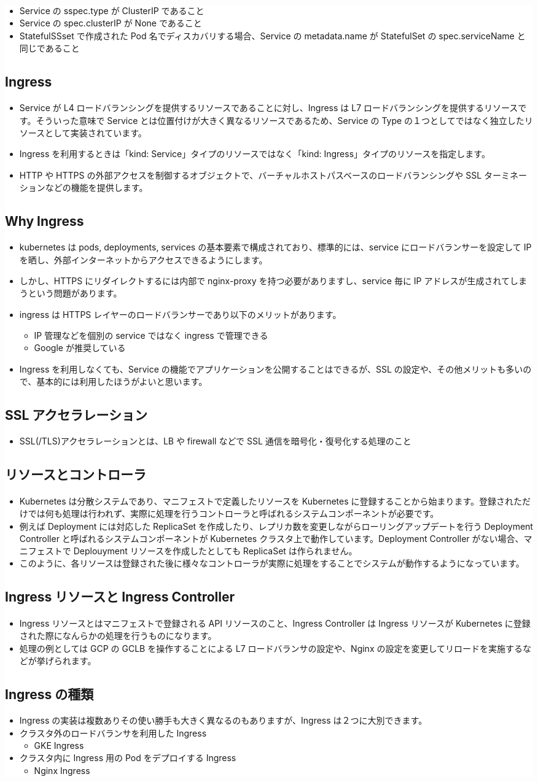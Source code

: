 - Service の sspec.type が ClusterIP であること
- Service の spec.clusterIP が None であること
- StatefulSSset で作成された Pod 名でディスカバリする場合、Service の metadata.name が StatefulSet の spec.serviceName と同じであること

## Ingress

- Service が L4 ロードバランシングを提供するリソースであることに対し、Ingress は L7 ロードバランシングを提供するリソースです。そういった意味で Service とは位置付けが大きく異なるリソースであるため、Service の Type の１つとしてではなく独立したリソースとして実装されています。

- Ingress を利用するときは「kind: Service」タイプのリソースではなく「kind: Ingress」タイプのリソースを指定します。

- HTTP や HTTPS の外部アクセスを制御するオブジェクトで、バーチャルホストパスベースのロードバランシングや SSL ターミネーションなどの機能を提供します。

## Why Ingress

- kubernetes は pods, deployments, services の基本要素で構成されており、標準的には、service にロードバランサーを設定して IP を晒し、外部インターネットからアクセスできるようにします。
- しかし、HTTPS にリダイレクトするには内部で nginx-proxy を持つ必要がありますし、service 毎に IP アドレスが生成されてしまうという問題があります。

- ingress は HTTPS レイヤーのロードバランサーであり以下のメリットがあります。
  - IP 管理などを個別の service ではなく ingress で管理できる
  - Google が推奨している
- Ingress を利用しなくても、Service の機能でアプリケーションを公開することはできるが、SSL の設定や、その他メリットも多いので、基本的には利用したほうがよいと思います。

## SSL アクセラレーション

- SSL(/TLS)アクセラレーションとは、LB や firewall などで SSL 通信を暗号化・復号化する処理のこと

## リソースとコントローラ

- Kubernetes は分散システムであり、マニフェストで定義したリソースを Kubernetes に登録することから始まります。登録されただけでは何も処理は行われず、実際に処理を行うコントローラと呼ばれるシステムコンポーネントが必要です。
- 例えば Deployment には対応した ReplicaSet を作成したり、レプリカ数を変更しながらローリングアップデートを行う Deployment Controller と呼ばれるシステムコンポーネントが Kubernetes クラスタ上で動作しています。Deployment Controller がない場合、マニフェストで Deplouyment リソースを作成したとしても ReplicaSet は作られません。
- このように、各リソースは登録された後に様々なコントローラが実際に処理をすることでシステムが動作するようになっています。

## Ingress リソースと Ingress Controller

- Ingress リソースとはマニフェストで登録される API リソースのこと、Ingress Controller は Ingress リソースが Kubernetes に登録された際になんらかの処理を行うものになります。
- 処理の例としては GCP の GCLB を操作することによる L7 ロードバランサの設定や、Nginx の設定を変更してリロードを実施するなどが挙げられます。

## Ingress の種類

- Ingress の実装は複数ありその使い勝手も大きく異なるのもありますが、Ingress は２つに大別できます。
- クラスタ外のロードバランサを利用した Ingress
  - GKE Ingress
- クラスタ内に Ingress 用の Pod をデプロイする Ingress
  - Nginx Ingress
